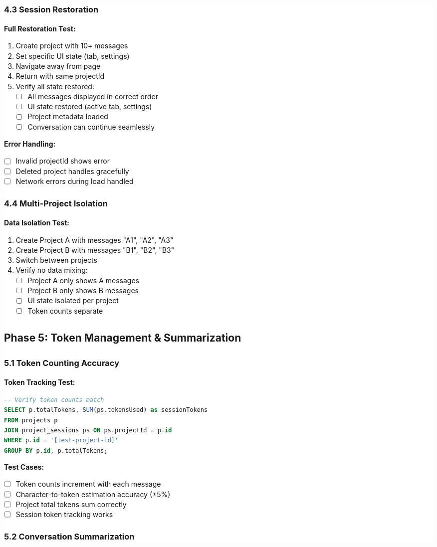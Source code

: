 ### 4.3 Session Restoration

**Full Restoration Test:**
1. Create project with 10+ messages
2. Set specific UI state (tab, settings)
3. Navigate away from page
4. Return with same projectId
5. Verify all state restored:
   - [ ] All messages displayed in correct order
   - [ ] UI state restored (active tab, settings)
   - [ ] Project metadata loaded
   - [ ] Conversation can continue seamlessly

**Error Handling:**
- [ ] Invalid projectId shows error
- [ ] Deleted project handles gracefully
- [ ] Network errors during load handled

### 4.4 Multi-Project Isolation

**Data Isolation Test:**
1. Create Project A with messages "A1", "A2", "A3"
2. Create Project B with messages "B1", "B2", "B3"  
3. Switch between projects
4. Verify no data mixing:
   - [ ] Project A only shows A messages
   - [ ] Project B only shows B messages
   - [ ] UI state isolated per project
   - [ ] Token counts separate

## Phase 5: Token Management & Summarization

### 5.1 Token Counting Accuracy

**Token Tracking Test:**
```sql
-- Verify token counts match
SELECT p.totalTokens, SUM(ps.tokensUsed) as sessionTokens
FROM projects p
JOIN project_sessions ps ON ps.projectId = p.id
WHERE p.id = '[test-project-id]'
GROUP BY p.id, p.totalTokens;
```

**Test Cases:**
- [ ] Token counts increment with each message
- [ ] Character-to-token estimation accuracy (±5%)
- [ ] Project total tokens sum correctly
- [ ] Session token tracking works

### 5.2 Conversation Summarization
